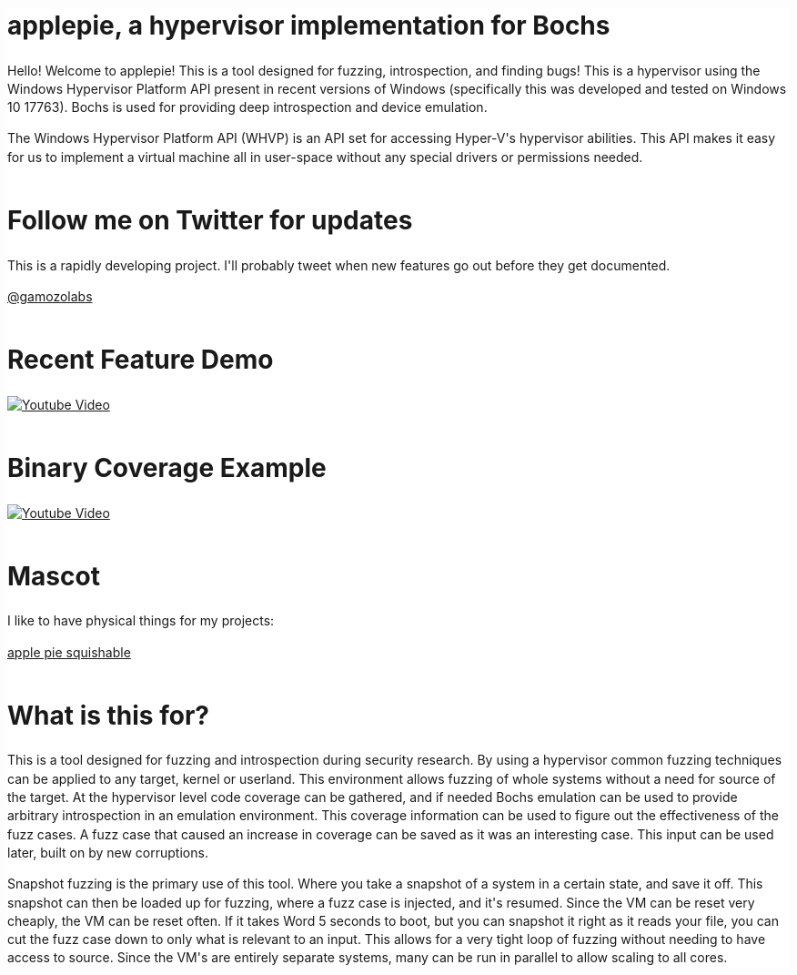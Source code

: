 # applepie, a hypervisor implementation for Bochs

Hello! Welcome to applepie! This is a tool designed for fuzzing, introspection, and finding bugs! This is a hypervisor using the Windows Hypervisor Platform API present in recent versions of Windows (specifically this was developed and tested on Windows 10 17763). Bochs is used for providing deep introspection and device emulation.

The Windows Hypervisor Platform API (WHVP) is an API set for accessing Hyper-V's hypervisor abilities. This API makes it easy for us to implement a virtual machine all in user-space without any special drivers or permissions needed.

# Follow me on Twitter for updates

This is a rapidly developing project. I'll probably tweet when new features go out before they get documented.

[@gamozolabs](https://twitter.com/gamozolabs)

# Recent Feature Demo

[![Youtube Video](https://img.youtube.com/vi/qErEb5h9CwA/0.jpg)](https://www.youtube.com/watch?v=qErEb5h9CwA)

# Binary Coverage Example

[![Youtube Video](https://img.youtube.com/vi/S1D433EwktE/0.jpg)](https://www.youtube.com/watch?v=S1D433EwktE)

# Mascot

I like to have physical things for my projects:

[apple pie squishable](http://www.squishable.com/pc/comfortfood_apple_pie/comfort_food/Comfort+Food+Apple+Pie)

# What is this for?

This is a tool designed for fuzzing and introspection during security research. By using a hypervisor common fuzzing techniques can be applied to any target, kernel or userland. This environment allows fuzzing of whole systems without a need for source of the target. At the hypervisor level code coverage can be gathered, and if needed Bochs emulation can be used to provide arbitrary introspection in an emulation environment. This coverage information can be used to figure out the effectiveness of the fuzz cases. A fuzz case that caused an increase in coverage can be saved as it was an interesting case. This input can be used later, built on by new corruptions.

Snapshot fuzzing is the primary use of this tool. Where you take a snapshot of a system in a certain state, and save it off. This snapshot can then be loaded up for fuzzing, where a fuzz case is injected, and it's resumed. Since the VM can be reset very cheaply, the VM can be reset often. If it takes Word 5 seconds to boot, but you can snapshot it right as it reads your file, you can cut the fuzz case down to only what is relevant to an input. This allows for a very tight loop of fuzzing without needing to have access to source. Since the VM's are entirely separate systems, many can be run in parallel to allow scaling to all cores.
